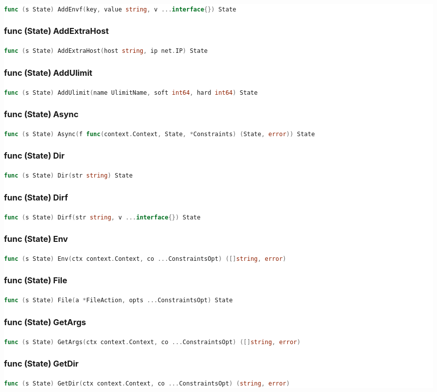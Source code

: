 ```go
func (s State) AddEnvf(key, value string, v ...interface{}) State
```

### func \(State\) AddExtraHost

```go
func (s State) AddExtraHost(host string, ip net.IP) State
```

### func \(State\) AddUlimit

```go
func (s State) AddUlimit(name UlimitName, soft int64, hard int64) State
```

### func \(State\) Async

```go
func (s State) Async(f func(context.Context, State, *Constraints) (State, error)) State
```

### func \(State\) Dir

```go
func (s State) Dir(str string) State
```

### func \(State\) Dirf

```go
func (s State) Dirf(str string, v ...interface{}) State
```

### func \(State\) Env

```go
func (s State) Env(ctx context.Context, co ...ConstraintsOpt) ([]string, error)
```

### func \(State\) File

```go
func (s State) File(a *FileAction, opts ...ConstraintsOpt) State
```

### func \(State\) GetArgs

```go
func (s State) GetArgs(ctx context.Context, co ...ConstraintsOpt) ([]string, error)
```

### func \(State\) GetDir

```go
func (s State) GetDir(ctx context.Context, co ...ConstraintsOpt) (string, error)
```
